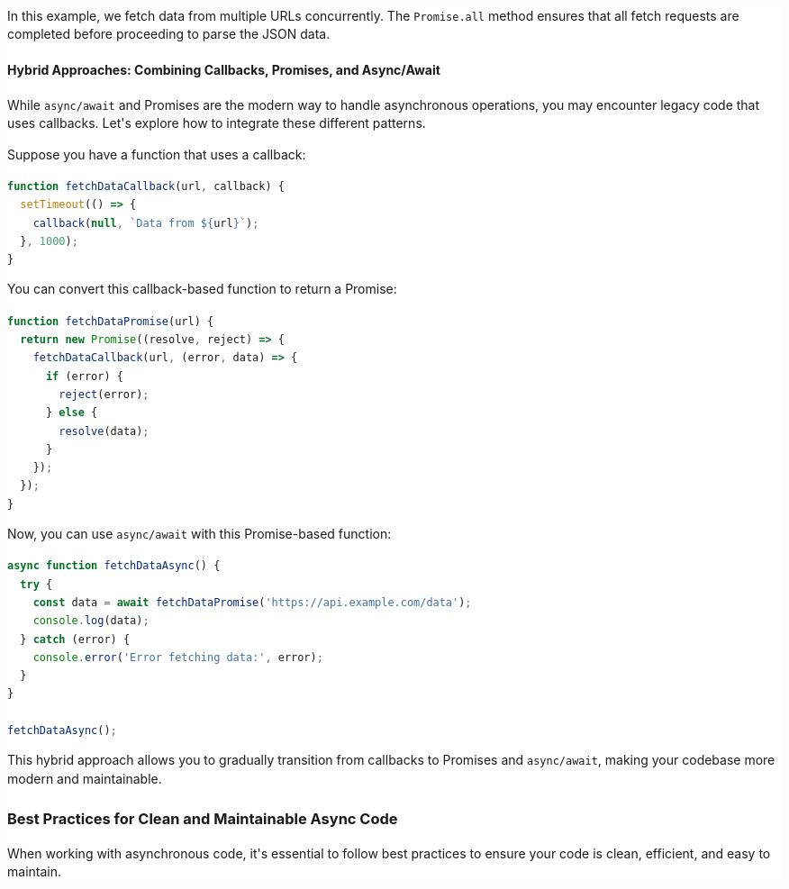 In this example, we fetch data from multiple URLs concurrently. The `Promise.all` method ensures that all fetch requests are completed before proceeding to parse the JSON data.

#### Hybrid Approaches: Combining Callbacks, Promises, and Async/Await

While `async/await` and Promises are the modern way to handle asynchronous operations, you may encounter legacy code that uses callbacks. Let's explore how to integrate these different patterns.

Suppose you have a function that uses a callback:

```javascript
function fetchDataCallback(url, callback) {
  setTimeout(() => {
    callback(null, `Data from ${url}`);
  }, 1000);
}
```

You can convert this callback-based function to return a Promise:

```javascript
function fetchDataPromise(url) {
  return new Promise((resolve, reject) => {
    fetchDataCallback(url, (error, data) => {
      if (error) {
        reject(error);
      } else {
        resolve(data);
      }
    });
  });
}
```

Now, you can use `async/await` with this Promise-based function:

```javascript
async function fetchDataAsync() {
  try {
    const data = await fetchDataPromise('https://api.example.com/data');
    console.log(data);
  } catch (error) {
    console.error('Error fetching data:', error);
  }
}

fetchDataAsync();
```

This hybrid approach allows you to gradually transition from callbacks to Promises and `async/await`, making your codebase more modern and maintainable.

### Best Practices for Clean and Maintainable Async Code

When working with asynchronous code, it's essential to follow best practices to ensure your code is clean, efficient, and easy to maintain.
